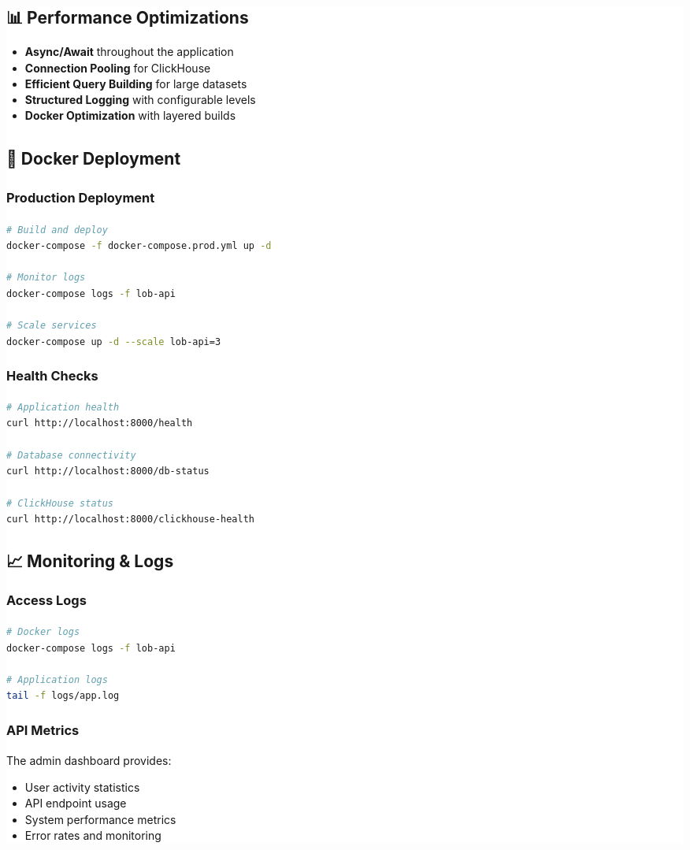 ## 📊 Performance Optimizations

- **Async/Await** throughout the application
- **Connection Pooling** for ClickHouse
- **Efficient Query Building** for large datasets
- **Structured Logging** with configurable levels
- **Docker Optimization** with layered builds

## 🐳 Docker Deployment

### Production Deployment
```bash
# Build and deploy
docker-compose -f docker-compose.prod.yml up -d

# Monitor logs
docker-compose logs -f lob-api

# Scale services
docker-compose up -d --scale lob-api=3
```

### Health Checks
```bash
# Application health
curl http://localhost:8000/health

# Database connectivity
curl http://localhost:8000/db-status

# ClickHouse status
curl http://localhost:8000/clickhouse-health
```

## 📈 Monitoring & Logs

### Access Logs
```bash
# Docker logs
docker-compose logs -f lob-api

# Application logs
tail -f logs/app.log
```

### API Metrics
The admin dashboard provides:
- User activity statistics
- API endpoint usage
- System performance metrics
- Error rates and monitoring
